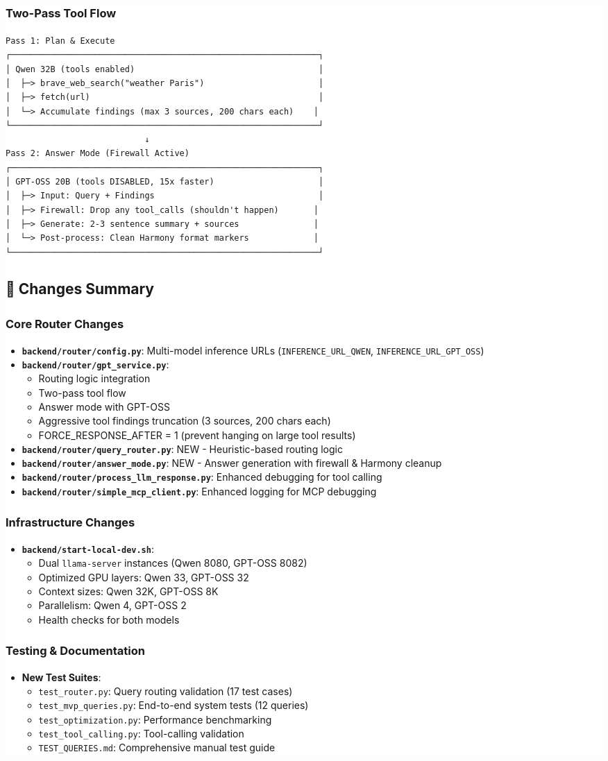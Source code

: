 ### Two-Pass Tool Flow

```
Pass 1: Plan & Execute
┌──────────────────────────────────────────────────────────────┐
│ Qwen 32B (tools enabled)                                     │
│  ├─> brave_web_search("weather Paris")                       │
│  ├─> fetch(url)                                              │
│  └─> Accumulate findings (max 3 sources, 200 chars each)    │
└──────────────────────────────────────────────────────────────┘
                            ↓
Pass 2: Answer Mode (Firewall Active)
┌──────────────────────────────────────────────────────────────┐
│ GPT-OSS 20B (tools DISABLED, 15x faster)                     │
│  ├─> Input: Query + Findings                                 │
│  ├─> Firewall: Drop any tool_calls (shouldn't happen)       │
│  ├─> Generate: 2-3 sentence summary + sources               │
│  └─> Post-process: Clean Harmony format markers             │
└──────────────────────────────────────────────────────────────┘
```

## 📁 Changes Summary

### Core Router Changes
- **`backend/router/config.py`**: Multi-model inference URLs (`INFERENCE_URL_QWEN`, `INFERENCE_URL_GPT_OSS`)
- **`backend/router/gpt_service.py`**: 
  - Routing logic integration
  - Two-pass tool flow
  - Answer mode with GPT-OSS
  - Aggressive tool findings truncation (3 sources, 200 chars each)
  - FORCE_RESPONSE_AFTER = 1 (prevent hanging on large tool results)
- **`backend/router/query_router.py`**: NEW - Heuristic-based routing logic
- **`backend/router/answer_mode.py`**: NEW - Answer generation with firewall & Harmony cleanup
- **`backend/router/process_llm_response.py`**: Enhanced debugging for tool calling
- **`backend/router/simple_mcp_client.py`**: Enhanced logging for MCP debugging

### Infrastructure Changes
- **`backend/start-local-dev.sh`**: 
  - Dual `llama-server` instances (Qwen 8080, GPT-OSS 8082)
  - Optimized GPU layers: Qwen 33, GPT-OSS 32
  - Context sizes: Qwen 32K, GPT-OSS 8K
  - Parallelism: Qwen 4, GPT-OSS 2
  - Health checks for both models

### Testing & Documentation
- **New Test Suites**:
  - `test_router.py`: Query routing validation (17 test cases)
  - `test_mvp_queries.py`: End-to-end system tests (12 queries)
  - `test_optimization.py`: Performance benchmarking
  - `test_tool_calling.py`: Tool-calling validation
  - `TEST_QUERIES.md`: Comprehensive manual test guide
